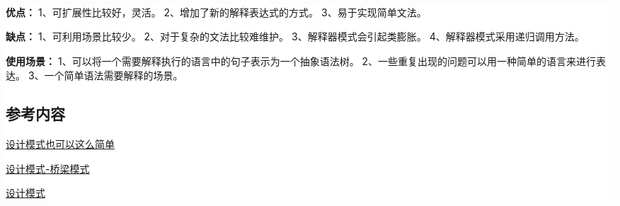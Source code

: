 **优点：** 1、可扩展性比较好，灵活。 2、增加了新的解释表达式的方式。 3、易于实现简单文法。

**缺点：** 1、可利用场景比较少。 2、对于复杂的文法比较难维护。 3、解释器模式会引起类膨胀。 4、解释器模式采用递归调用方法。

**使用场景：** 1、可以将一个需要解释执行的语言中的句子表示为一个抽象语法树。 2、一些重复出现的问题可以用一种简单的语言来进行表达。 3、一个简单语法需要解释的场景。

## 参考内容

[设计模式也可以这么简单](https://www.javadoop.com/post/design-pattern)

[设计模式-桥梁模式](https://www.jianshu.com/p/3f6db7ffe2f2)

[设计模式](https://www.runoob.com/design-pattern/design-pattern-tutorial.html)